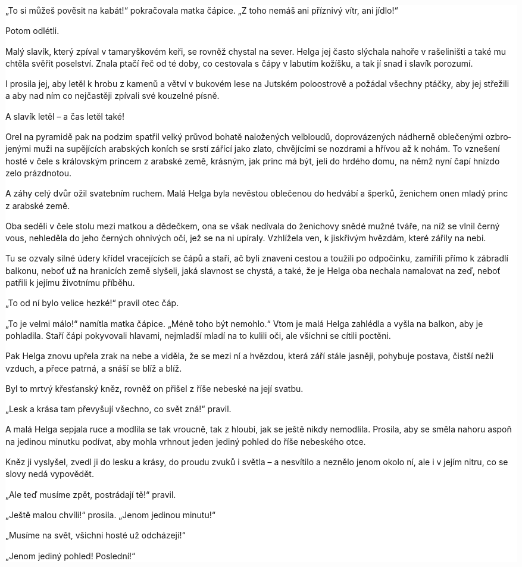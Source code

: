 „To si můžeš pověsit na kabát!“ pokračovala matka čápice. „Z toho nemáš ani příznivý vítr, ani jídlo!“

Potom odlétli.

Malý slavík, který zpíval v tamaryškovém keři, se rovněž chystal na sever. Helga jej často slýchala nahoře v rašeliništi a také mu chtěla svěřit poselství. Znala ptačí řeč od té doby, co cestovala s čápy v labutím kožíšku, a tak jí snad i slavík porozumí.

I prosila jej, aby letěl k hrobu z kamenů a větví v bukovém lese na Jutském poloostrově a požádal všechny ptáčky, aby jej střežili a aby nad ním co nejčastěji zpívali své kouzelné písně.

A slavík letěl – a čas letěl také!

Orel na pyramidě pak na podzim spatřil velký průvod bohatě naložených velbloudů, doprovázených nádherně oblečenými ozbro­jenými muži na supějících arabských koních se srstí zářící jako zlato, chvějícími se nozdrami a hřívou až k nohám. To vznešení hosté v čele s královským princem z arabské země, krásným, jak princ má být, jeli do hrdého domu, na němž nyní čapí hnízdo zelo prázdnotou.

A záhy celý dvůr ožil svatebním ruchem. Malá Helga byla nevěstou oblečenou do hedvábí a šperků, ženichem onen mladý princ z arabské země.

Oba seděli v čele stolu mezi matkou a dědečkem, ona se však nedívala do ženichovy snědé mužné tváře, na níž se vlnil černý vous, nehleděla do jeho černých ohnivých očí, jež se na ni upíraly. Vzhlížela ven, k jiskřivým hvězdám, které zářily na nebi.

Tu se ozvaly silné údery křídel vracejících se čápů a staří, ač byli znaveni cestou a toužili po odpočinku, zamířili přímo k zábradlí balkonu, neboť už na hranicích země slyšeli, jaká slavnost se chystá, a také, že je Helga oba nechala namalovat na zeď, neboť patřili k jejímu životnímu příběhu.

„To od ní bylo velice hezké!“ pravil otec čáp.

„To je velmi málo!“ namítla matka čápice. „Méně toho být nemohlo.“ Vtom je malá Helga zahlédla a vyšla na balkon, aby je pohladila. Staří čápi pokyvovali hlavami, nejmladší mladí na to kulili oči, ale všichni se cítili poctěni.

Pak Helga znovu upřela zrak na nebe a viděla, že se mezi ní a hvězdou, která září stále jasněji, pohybuje postava, čistší nežli vzduch, a přece patrná, a snáší se blíž a blíž.

Byl to mrtvý křesťanský kněz, rovněž on přišel z říše nebeské na její svatbu.

„Lesk a krása tam převyšují všechno, co svět zná!“ pravil.

A malá Helga sepjala ruce a modlila se tak vroucně, tak z hloubi, jak se ještě nikdy nemodlila. Prosila, aby se směla nahoru aspoň na jedinou minutku podívat, aby mohla vrhnout jeden jediný pohled do říše nebeského otce.

Kněz ji vyslyšel, zvedl ji do lesku a krásy, do proudu zvuků i světla – a nesvítilo a neznělo jenom okolo ní, ale i v jejím nitru, co se slovy nedá vypovědět.

„Ale teď musíme zpět, postrádají tě!“ pravil.

„Ještě malou chvíli!“ prosila. „Jenom jedinou minutu!“

„Musíme na svět, všichni hosté už odcházejí!“

„Jenom jediný pohled! Poslední!“

</section>

<section>

